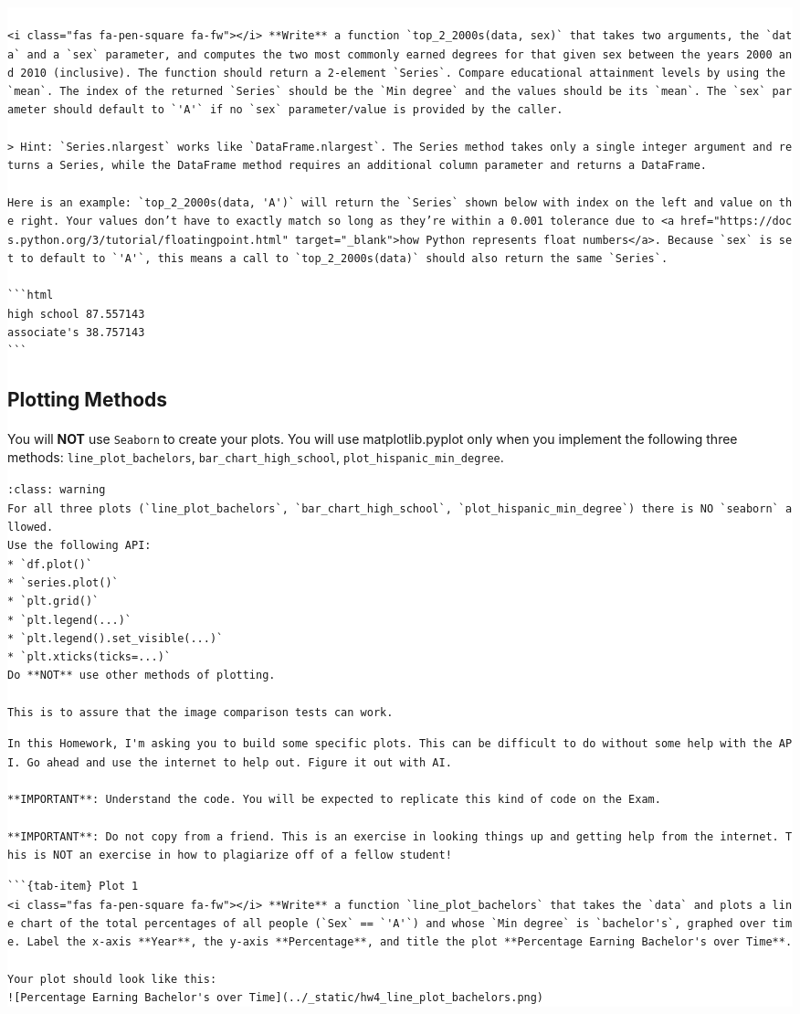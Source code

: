 ````{tab-set}

<i class="fas fa-pen-square fa-fw"></i> **Write** a function `top_2_2000s(data, sex)` that takes two arguments, the `data` and a `sex` parameter, and computes the two most commonly earned degrees for that given sex between the years 2000 and 2010 (inclusive). The function should return a 2-element `Series`. Compare educational attainment levels by using the `mean`. The index of the returned `Series` should be the `Min degree` and the values should be its `mean`. The `sex` parameter should default to `'A'` if no `sex` parameter/value is provided by the caller.

> Hint: `Series.nlargest` works like `DataFrame.nlargest`. The Series method takes only a single integer argument and returns a Series, while the DataFrame method requires an additional column parameter and returns a DataFrame.  

Here is an example: `top_2_2000s(data, 'A')` will return the `Series` shown below with index on the left and value on the right. Your values don’t have to exactly match so long as they’re within a 0.001 tolerance due to <a href="https://docs.python.org/3/tutorial/floatingpoint.html" target="_blank">how Python represents float numbers</a>. Because `sex` is set to default to `'A'`, this means a call to `top_2_2000s(data)` should also return the same `Series`.

```html
high school 87.557143  
associate's 38.757143
```
````

## Plotting Methods
You will **NOT** use `Seaborn` to create your plots. You will use matplotlib.pyplot only when you implement the following three methods: `line_plot_bachelors`, `bar_chart_high_school`, `plot_hispanic_min_degree`.

```{admonition} NO Seaborn
:class: warning
For all three plots (`line_plot_bachelors`, `bar_chart_high_school`, `plot_hispanic_min_degree`) there is NO `seaborn` allowed.  
Use the following API:  
* `df.plot()`  
* `series.plot()`  
* `plt.grid()`  
* `plt.legend(...)`  
* `plt.legend().set_visible(...)`  
* `plt.xticks(ticks=...)`  
Do **NOT** use other methods of plotting.  

This is to assure that the image comparison tests can work.  
```
```{admonition} ChatGPT Usage Allowed
In this Homework, I'm asking you to build some specific plots. This can be difficult to do without some help with the API. Go ahead and use the internet to help out. Figure it out with AI.   
  
**IMPORTANT**: Understand the code. You will be expected to replicate this kind of code on the Exam.   
  
**IMPORTANT**: Do not copy from a friend. This is an exercise in looking things up and getting help from the internet. This is NOT an exercise in how to plagiarize off of a fellow student!  
```
````{tab-set}
```{tab-item} Plot 1
<i class="fas fa-pen-square fa-fw"></i> **Write** a function `line_plot_bachelors` that takes the `data` and plots a line chart of the total percentages of all people (`Sex` == `'A'`) and whose `Min degree` is `bachelor's`, graphed over time. Label the x-axis **Year**, the y-axis **Percentage**, and title the plot **Percentage Earning Bachelor's over Time**.  

Your plot should look like this:  
![Percentage Earning Bachelor's over Time](../_static/hw4_line_plot_bachelors.png)

````